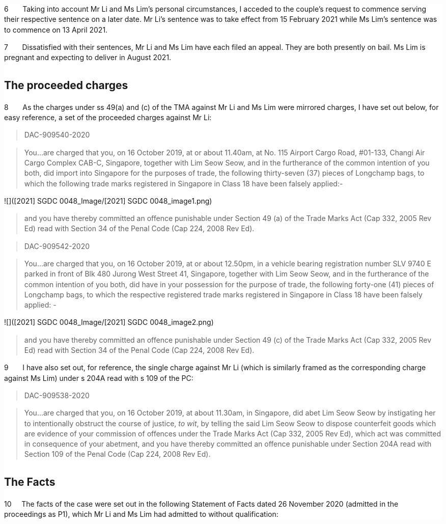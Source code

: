   
  

6       Taking into account Mr Li and Ms Lim’s personal circumstances, I acceded to the couple’s request to commence serving their respective sentence on a later date. Mr Li’s sentence was to take effect from 15 February 2021 while Ms Lim’s sentence was to commence on 13 April 2021.

7       Dissatisfied with their sentences, Mr Li and Ms Lim have each filed an appeal. They are both presently on bail. Ms Lim is pregnant and expecting to deliver in August 2021.

## The proceeded charges

8       As the charges under ss 49(a) and (c) of the TMA against Mr Li and Ms Lim were mirrored charges, I have set out below, for easy reference, a set of the proceeded charges against Mr Li:

> DAC-909540-2020

> You…are charged that you, on 16 October 2019, at or about 11.40am, at No. 115 Airport Cargo Road, #01-133, Changi Air Cargo Complex CAB-C, Singapore, together with Lim Seow Seow, and in the furtherance of the common intention of you both, did import into Singapore for the purposes of trade, the following thirty-seven (37) pieces of Longchamp bags, to which the following trade marks registered in Singapore in Class 18 have been falsely applied:-

![]([2021] SGDC 0048_Image/[2021] SGDC 0048_image1.png)

> and you have thereby committed an offence punishable under Section 49 (a) of the Trade Marks Act (Cap 332, 2005 Rev Ed) read with Section 34 of the Penal Code (Cap 224, 2008 Rev Ed).

> DAC-909542-2020

> You…are charged that you, on 16 October 2019, at or about 12.50pm, in a vehicle bearing registration number SLV 9740 E parked in front of Blk 480 Jurong West Street 41, Singapore, together with Lim Seow Seow, and in the furtherance of the common intention of you both, did have in your possession for the purpose of trade, the following forty-one (41) pieces of Longchamp bags, to which the respective registered trade marks registered in Singapore in Class 18 have been falsely applied: -

![]([2021] SGDC 0048_Image/[2021] SGDC 0048_image2.png)

> and you have thereby committed an offence punishable under Section 49 (c) of the Trade Marks Act (Cap 332, 2005 Rev Ed) read with Section 34 of the Penal Code (Cap 224, 2008 Rev Ed).

9       I have also set out, for reference, the single charge against Mr Li (which is similarly framed as the corresponding charge against Ms Lim) under s 204A read with s 109 of the PC:

> DAC-909538-2020

> You…are charged that you, on 16 October 2019, at about 11.30am, in Singapore, did abet Lim Seow Seow by instigating her to intentionally obstruct the course of justice, _to wit_, by telling the said Lim Seow Seow to dispose counterfeit goods which are evidence of your commission of offences under the Trade Marks Act (Cap 332, 2005 Rev Ed), which act was committed in consequence of your abetment, and you have thereby committed an offence punishable under Section 204A read with Section 109 of the Penal Code (Cap 224, 2008 Rev Ed).

## The Facts

10     The facts of the case were set out in the following Statement of Facts dated 26 November 2020 (admitted in the proceedings as P1), which Mr Li and Ms Lim had admitted to without qualification:
